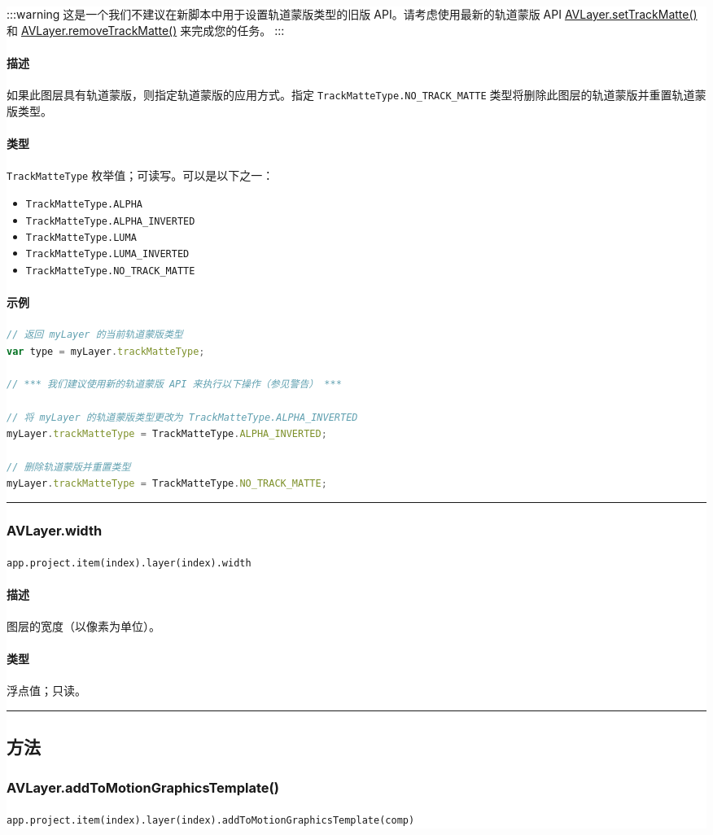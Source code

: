 :::warning
这是一个我们不建议在新脚本中用于设置轨道蒙版类型的旧版 API。请考虑使用最新的轨道蒙版 API [AVLayer.setTrackMatte()](#avlayersettrackmatte) 和 [AVLayer.removeTrackMatte()](#avlayerremovetrackmatte) 来完成您的任务。
:::

#### 描述

如果此图层具有轨道蒙版，则指定轨道蒙版的应用方式。指定 `TrackMatteType.NO_TRACK_MATTE` 类型将删除此图层的轨道蒙版并重置轨道蒙版类型。

#### 类型

`TrackMatteType` 枚举值；可读写。可以是以下之一：

- `TrackMatteType.ALPHA`
- `TrackMatteType.ALPHA_INVERTED`
- `TrackMatteType.LUMA`
- `TrackMatteType.LUMA_INVERTED`
- `TrackMatteType.NO_TRACK_MATTE`

#### 示例

```javascript
// 返回 myLayer 的当前轨道蒙版类型
var type = myLayer.trackMatteType;

// *** 我们建议使用新的轨道蒙版 API 来执行以下操作（参见警告） ***

// 将 myLayer 的轨道蒙版类型更改为 TrackMatteType.ALPHA_INVERTED
myLayer.trackMatteType = TrackMatteType.ALPHA_INVERTED;

// 删除轨道蒙版并重置类型
myLayer.trackMatteType = TrackMatteType.NO_TRACK_MATTE;
```

---

### AVLayer.width

`app.project.item(index).layer(index).width`

#### 描述

图层的宽度（以像素为单位）。

#### 类型

浮点值；只读。

---

## 方法

### AVLayer.addToMotionGraphicsTemplate()

`app.project.item(index).layer(index).addToMotionGraphicsTemplate(comp)`
